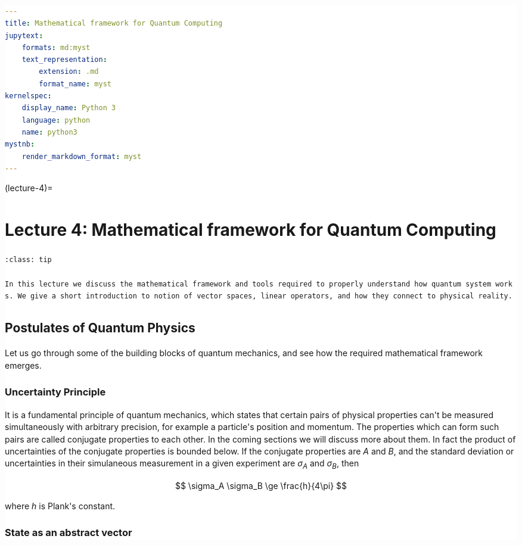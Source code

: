 ```yaml
---
title: Mathematical framework for Quantum Computing
jupytext:
    formats: md:myst
    text_representation:
        extension: .md
        format_name: myst
kernelspec:
    display_name: Python 3
    language: python
    name: python3
mystnb:
    render_markdown_format: myst
---
```


(lecture-4)=
# Lecture 4: Mathematical framework for Quantum Computing

```{warning} These lecture notes are a work in progress and are not a replacement for watching the lecture video, it's intended to be a supplementary reading after watching the lecture 
```


```{admonition} Learning outcomes
:class: tip

In this lecture we discuss the mathematical framework and tools required to properly understand how quantum system works. We give a short introduction to notion of vector spaces, linear operators, and how they connect to physical reality.
```

## Postulates of Quantum Physics
Let us go through some of the building blocks of quantum mechanics, and see how the required mathematical framework emerges.

### Uncertainty Principle
It is a fundamental principle of quantum mechanics, which states that certain pairs of physical properties can't be measured simultaneously with arbitrary precision, for example a particle's position and momentum. The properties which can form such pairs are called conjugate properties to each other. In the coming sections we will discuss more about them. In fact the product of uncertainties of the conjugate properties is bounded below. If the conjugate properties are $A$ and $B$, and the standard deviation or uncertainties in their simulaneous measurement in a given experiment are $\sigma_A$ and $\sigma_B$, then

$$
\sigma_A \sigma_B \ge \frac{h}{4\pi}
$$

where $h$ is Plank's constant.

### State as an abstract vector
